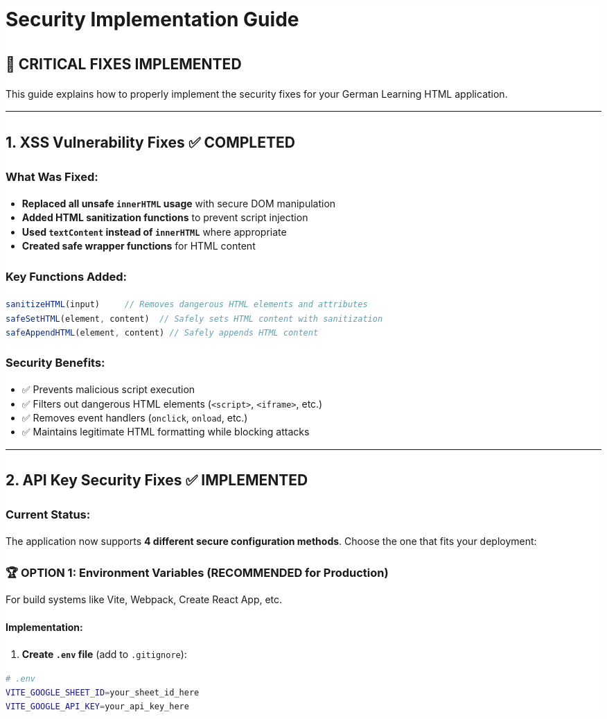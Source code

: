 # Security Implementation Guide

## 🔴 CRITICAL FIXES IMPLEMENTED

This guide explains how to properly implement the security fixes for your German Learning HTML application.

---

## 1. XSS Vulnerability Fixes ✅ COMPLETED

### What Was Fixed:
- **Replaced all unsafe `innerHTML` usage** with secure DOM manipulation
- **Added HTML sanitization functions** to prevent script injection
- **Used `textContent` instead of `innerHTML`** where appropriate
- **Created safe wrapper functions** for HTML content

### Key Functions Added:
```javascript
sanitizeHTML(input)     // Removes dangerous HTML elements and attributes
safeSetHTML(element, content)  // Safely sets HTML content with sanitization
safeAppendHTML(element, content) // Safely appends HTML content
```

### Security Benefits:
- ✅ Prevents malicious script execution
- ✅ Filters out dangerous HTML elements (`<script>`, `<iframe>`, etc.)
- ✅ Removes event handlers (`onclick`, `onload`, etc.)
- ✅ Maintains legitimate HTML formatting while blocking attacks

---

## 2. API Key Security Fixes ✅ IMPLEMENTED

### Current Status:
The application now supports **4 different secure configuration methods**. Choose the one that fits your deployment:

### 🏆 **OPTION 1: Environment Variables (RECOMMENDED for Production)**

For build systems like Vite, Webpack, Create React App, etc.

#### Implementation:
1. **Create `.env` file** (add to `.gitignore`):
```bash
# .env
VITE_GOOGLE_SHEET_ID=your_sheet_id_here
VITE_GOOGLE_API_KEY=your_api_key_here
```
